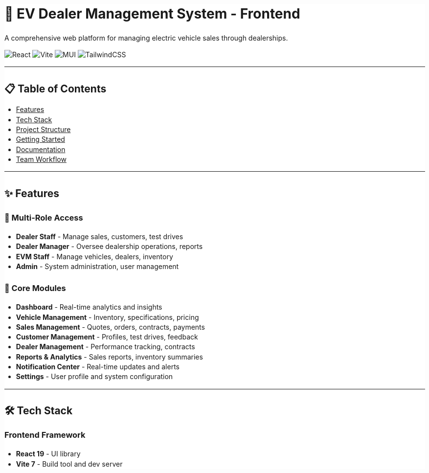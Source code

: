 # 🚗 EV Dealer Management System - Frontend

A comprehensive web platform for managing electric vehicle sales through dealerships.

![React](https://img.shields.io/badge/React-19.1.1-blue)
![Vite](https://img.shields.io/badge/Vite-7.1.7-purple)
![MUI](https://img.shields.io/badge/MUI-5.15-blue)
![TailwindCSS](https://img.shields.io/badge/TailwindCSS-3.4-cyan)

---

## 📋 Table of Contents

- [Features](#-features)
- [Tech Stack](#-tech-stack)
- [Project Structure](#-project-structure)
- [Getting Started](#-getting-started)
- [Documentation](#-documentation)
- [Team Workflow](#-team-workflow)

---

## ✨ Features

### 🔐 Multi-Role Access
- **Dealer Staff** - Manage sales, customers, test drives
- **Dealer Manager** - Oversee dealership operations, reports
- **EVM Staff** - Manage vehicles, dealers, inventory
- **Admin** - System administration, user management

### 🎯 Core Modules
- **Dashboard** - Real-time analytics and insights
- **Vehicle Management** - Inventory, specifications, pricing
- **Sales Management** - Quotes, orders, contracts, payments
- **Customer Management** - Profiles, test drives, feedback
- **Dealer Management** - Performance tracking, contracts
- **Reports & Analytics** - Sales reports, inventory summaries
- **Notification Center** - Real-time updates and alerts
- **Settings** - User profile and system configuration

---

## 🛠️ Tech Stack

### Frontend Framework
- **React 19** - UI library
- **Vite 7** - Build tool and dev server
